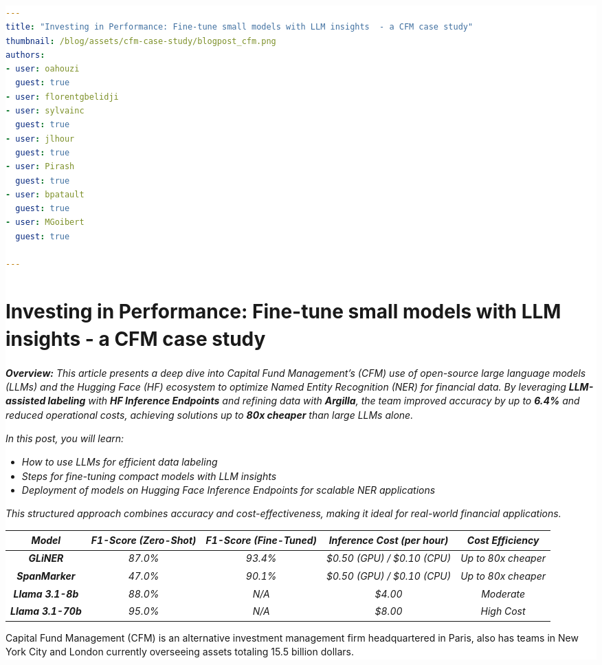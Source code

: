 ```yaml
---
title: "Investing in Performance: Fine-tune small models with LLM insights  - a CFM case study"
thumbnail: /blog/assets/cfm-case-study/blogpost_cfm.png
authors:
- user: oahouzi
  guest: true
- user: florentgbelidji
- user: sylvainc
  guest: true
- user: jlhour
  guest: true
- user: Pirash
  guest: true
- user: bpatault
  guest: true
- user: MGoibert
  guest: true

---
```


# Investing in Performance: Fine-tune small models with LLM insights  - a CFM case study 

**_Overview:_** _This article presents a deep dive into Capital Fund Management’s (CFM) use of open-source large language models (LLMs) and the Hugging Face (HF) ecosystem to optimize Named Entity Recognition (NER) for financial data. By leveraging_ **_LLM-assisted labeling_** _with_ **_HF Inference Endpoints_** _and refining data with_ **_Argilla_**_, the team improved accuracy by up to_ **_6.4%_** _and reduced operational costs, achieving solutions up to_ **_80x cheaper_** _than large LLMs alone._

_In this post, you will learn:_

- _How to use LLMs for efficient data labeling_
- _Steps for fine-tuning compact models with LLM insights_
- _Deployment of models on Hugging Face Inference Endpoints for scalable NER applications_

_This structured approach combines accuracy and cost-effectiveness, making it ideal for real-world financial applications._ 

|     **_Model_**     | **_F1-Score (Zero-Shot)_** | **_F1-Score (Fine-Tuned)_** | **_Inference Cost (per hour)_** | **_Cost Efficiency_** |
| :-----------------: | :------------------------: | :-------------------------: | :-----------------------------: | :-------------------: |
|     **_GLiNER_**    |           _87.0%_          |           _93.4%_           |   _$0.50 (GPU) / $0.10 (CPU)_   |  _Up to 80x cheaper_  |
|   **_SpanMarker_**  |           _47.0%_          |           _90.1%_           |   _$0.50 (GPU) / $0.10 (CPU)_   |  _Up to 80x cheaper_  |
|  **_Llama 3.1-8b_** |           _88.0%_          |            _N/A_            |             _$4.00_             |       _Moderate_      |
| **_Llama 3.1-70b_** |           _95.0%_          |            _N/A_            |             _$8.00_             |      _High Cost_      |

Capital Fund Management (CFM) is an alternative investment management firm headquartered in Paris, also has teams in New York City and London currently overseeing assets totaling 15.5 billion dollars.
